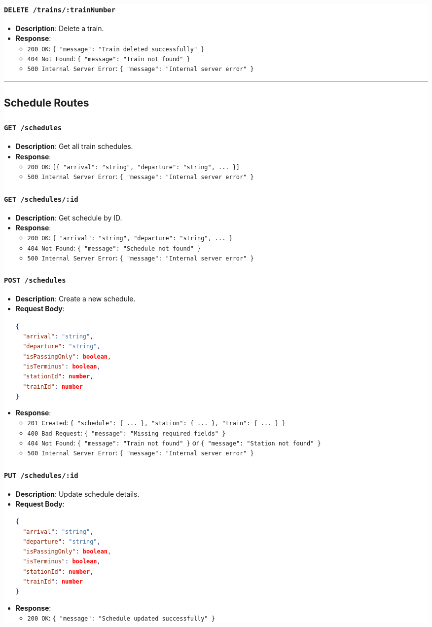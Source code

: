 ### `DELETE /trains/:trainNumber`

- **Description**: Delete a train.
- **Response**:
  - `200 OK`: `{ "message": "Train deleted successfully" }`
  - `404 Not Found`: `{ "message": "Train not found" }`
  - `500 Internal Server Error`: `{ "message": "Internal server error" }`

---

## Schedule Routes

### `GET /schedules`

- **Description**: Get all train schedules.
- **Response**:
  - `200 OK`: `[{ "arrival": "string", "departure": "string", ... }]`
  - `500 Internal Server Error`: `{ "message": "Internal server error" }`

### `GET /schedules/:id`

- **Description**: Get schedule by ID.
- **Response**:
  - `200 OK`: `{ "arrival": "string", "departure": "string", ... }`
  - `404 Not Found`: `{ "message": "Schedule not found" }`
  - `500 Internal Server Error`: `{ "message": "Internal server error" }`

### `POST /schedules`

- **Description**: Create a new schedule.
- **Request Body**:
  ```json
  {
    "arrival": "string",
    "departure": "string",
    "isPassingOnly": boolean,
    "isTerminus": boolean,
    "stationId": number,
    "trainId": number
  }
  ```
- **Response**:
  - `201 Created`: `{ "schedule": { ... }, "station": { ... }, "train": { ... } }`
  - `400 Bad Request`: `{ "message": "Missing required fields" }`
  - `404 Not Found`: `{ "message": "Train not found" }` or `{ "message": "Station not found" }`
  - `500 Internal Server Error`: `{ "message": "Internal server error" }`

### `PUT /schedules/:id`

- **Description**: Update schedule details.
- **Request Body**:
  ```json
  {
    "arrival": "string",
    "departure": "string",
    "isPassingOnly": boolean,
    "isTerminus": boolean,
    "stationId": number,
    "trainId": number
  }
  ```
- **Response**:
  - `200 OK`: `{ "message": "Schedule updated successfully" }`